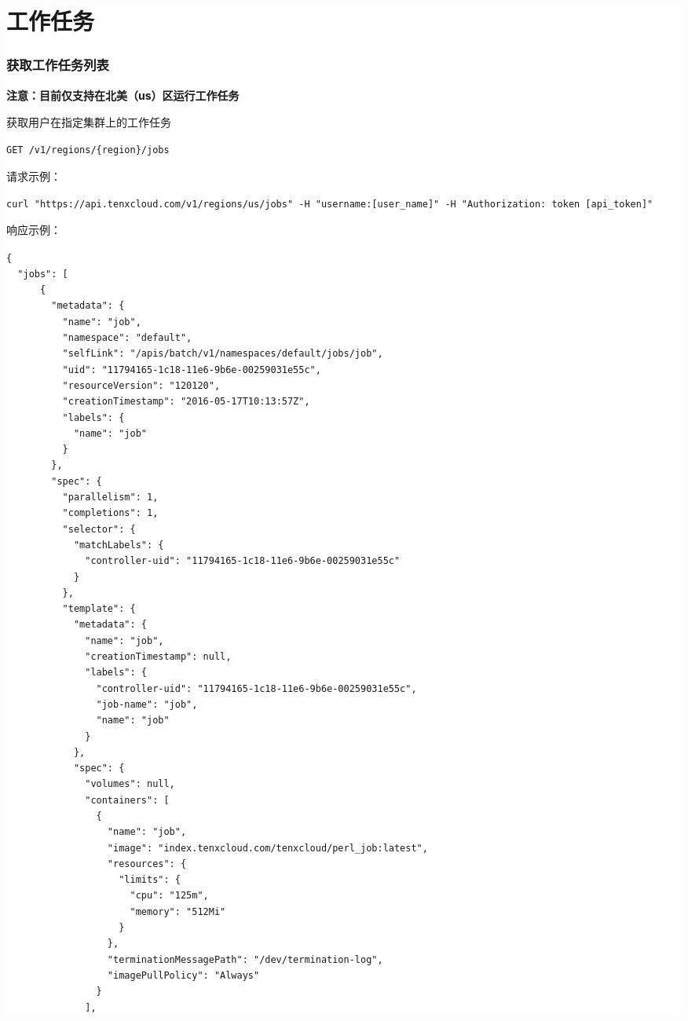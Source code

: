 # 工作任务
### 获取工作任务列表

**注意：目前仅支持在北美（us）区运行工作任务**

获取用户在指定集群上的工作任务

    GET /v1/regions/{region}/jobs

请求示例：

    curl "https://api.tenxcloud.com/v1/regions/us/jobs" -H "username:[user_name]" -H "Authorization: token [api_token]"

响应示例：

    {
      "jobs": [
          {
            "metadata": {
              "name": "job",
              "namespace": "default",
              "selfLink": "/apis/batch/v1/namespaces/default/jobs/job",
              "uid": "11794165-1c18-11e6-9b6e-00259031e55c",
              "resourceVersion": "120120",
              "creationTimestamp": "2016-05-17T10:13:57Z",
              "labels": {
                "name": "job"
              }
            },
            "spec": {
              "parallelism": 1,
              "completions": 1,
              "selector": {
                "matchLabels": {
                  "controller-uid": "11794165-1c18-11e6-9b6e-00259031e55c"
                }
              },
              "template": {
                "metadata": {
                  "name": "job",
                  "creationTimestamp": null,
                  "labels": {
                    "controller-uid": "11794165-1c18-11e6-9b6e-00259031e55c",
                    "job-name": "job",
                    "name": "job"
                  }
                },
                "spec": {
                  "volumes": null,
                  "containers": [
                    {
                      "name": "job",
                      "image": "index.tenxcloud.com/tenxcloud/perl_job:latest",
                      "resources": {
                        "limits": {
                          "cpu": "125m",
                          "memory": "512Mi"
                        }
                      },
                      "terminationMessagePath": "/dev/termination-log",
                      "imagePullPolicy": "Always"
                    }
                  ],